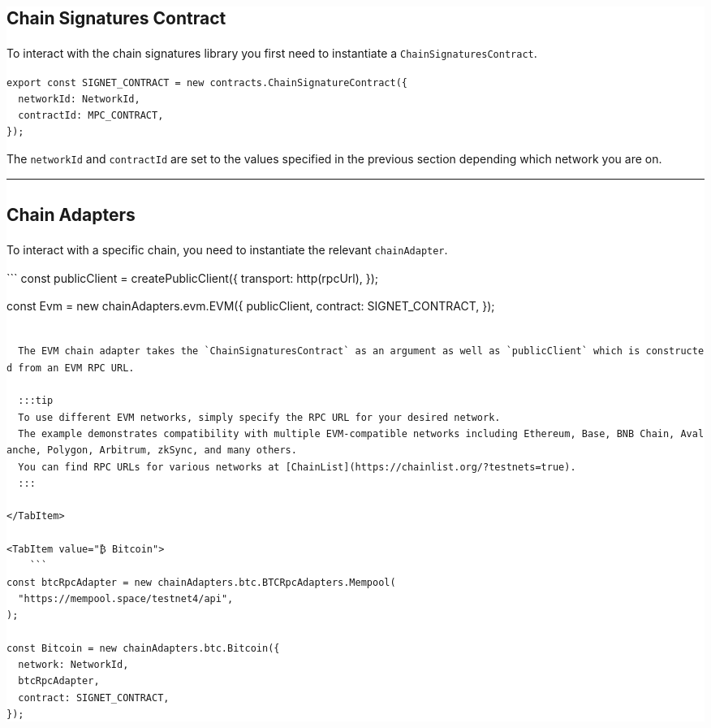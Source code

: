 
## Chain Signatures Contract

To interact with the chain signatures library you first need to instantiate a `ChainSignaturesContract`.

```
export const SIGNET_CONTRACT = new contracts.ChainSignatureContract({
  networkId: NetworkId,
  contractId: MPC_CONTRACT,
});

```

The `networkId` and `contractId` are set to the values specified in the previous section depending which network you are on.

---

## Chain Adapters

To interact with a specific chain, you need to instantiate the relevant `chainAdapter`.

<Tabs groupId="code-tabs">
  <TabItem value="Ξ EVM">
    ```
  const publicClient = createPublicClient({
    transport: http(rpcUrl),
  });

  const Evm = new chainAdapters.evm.EVM({
    publicClient,
    contract: SIGNET_CONTRACT,
  });

```

  The EVM chain adapter takes the `ChainSignaturesContract` as an argument as well as `publicClient` which is constructed from an EVM RPC URL.

  :::tip
  To use different EVM networks, simply specify the RPC URL for your desired network.
  The example demonstrates compatibility with multiple EVM-compatible networks including Ethereum, Base, BNB Chain, Avalanche, Polygon, Arbitrum, zkSync, and many others.
  You can find RPC URLs for various networks at [ChainList](https://chainlist.org/?testnets=true).
  :::

</TabItem>

<TabItem value="₿ Bitcoin">
    ```
const btcRpcAdapter = new chainAdapters.btc.BTCRpcAdapters.Mempool(
  "https://mempool.space/testnet4/api",
);

const Bitcoin = new chainAdapters.btc.Bitcoin({
  network: NetworkId,
  btcRpcAdapter,
  contract: SIGNET_CONTRACT,
});

```
